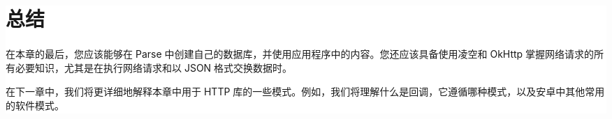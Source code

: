 # 总结

在本章的最后，您应该能够在 Parse 中创建自己的数据库，并使用应用程序中的内容。您还应该具备使用凌空和 OkHttp 掌握网络请求的所有必要知识，尤其是在执行网络请求和以 JSON 格式交换数据时。

在下一章中，我们将更详细地解释本章中用于 HTTP 库的一些模式。例如，我们将理解什么是回调，它遵循哪种模式，以及安卓中其他常用的软件模式。